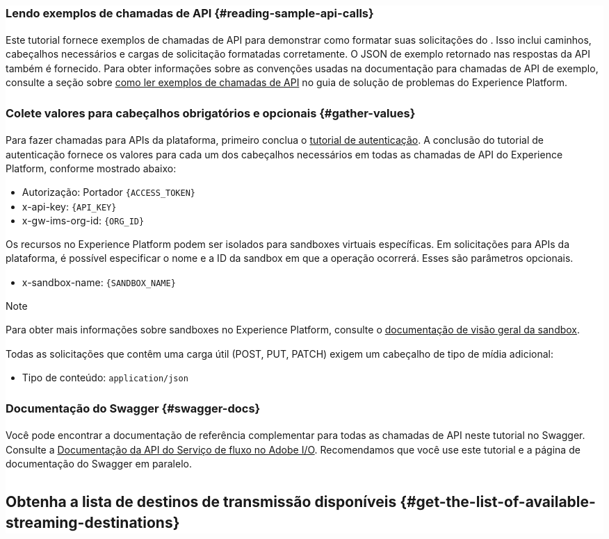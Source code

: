 ### Lendo exemplos de chamadas de API {#reading-sample-api-calls}

Este tutorial fornece exemplos de chamadas de API para demonstrar como formatar suas solicitações do . Isso inclui caminhos, cabeçalhos necessários e cargas de solicitação formatadas corretamente. O JSON de exemplo retornado nas respostas da API também é fornecido. Para obter informações sobre as convenções usadas na documentação para chamadas de API de exemplo, consulte a seção sobre [como ler exemplos de chamadas de API](../../landing/troubleshooting.md#how-do-i-format-an-api-request) no guia de solução de problemas do Experience Platform.

### Colete valores para cabeçalhos obrigatórios e opcionais {#gather-values}

Para fazer chamadas para APIs da plataforma, primeiro conclua o [tutorial de autenticação](https://www.adobe.com/go/platform-api-authentication-en). A conclusão do tutorial de autenticação fornece os valores para cada um dos cabeçalhos necessários em todas as chamadas de API do Experience Platform, conforme mostrado abaixo:

* Autorização: Portador `{ACCESS_TOKEN}`
* x-api-key: `{API_KEY}`
* x-gw-ims-org-id: `{ORG_ID}`

Os recursos no Experience Platform podem ser isolados para sandboxes virtuais específicas. Em solicitações para APIs da plataforma, é possível especificar o nome e a ID da sandbox em que a operação ocorrerá. Esses são parâmetros opcionais.

* x-sandbox-name: `{SANDBOX_NAME}`

>[!NOTE]
>
>Para obter mais informações sobre sandboxes no Experience Platform, consulte o [documentação de visão geral da sandbox](../../sandboxes/home.md).

Todas as solicitações que contêm uma carga útil (POST, PUT, PATCH) exigem um cabeçalho de tipo de mídia adicional:

* Tipo de conteúdo: `application/json`

### Documentação do Swagger {#swagger-docs}

Você pode encontrar a documentação de referência complementar para todas as chamadas de API neste tutorial no Swagger. Consulte a [Documentação da API do Serviço de fluxo no Adobe I/O](https://www.adobe.io/experience-platform-apis/references/flow-service/). Recomendamos que você use este tutorial e a página de documentação do Swagger em paralelo.

## Obtenha a lista de destinos de transmissão disponíveis {#get-the-list-of-available-streaming-destinations}
